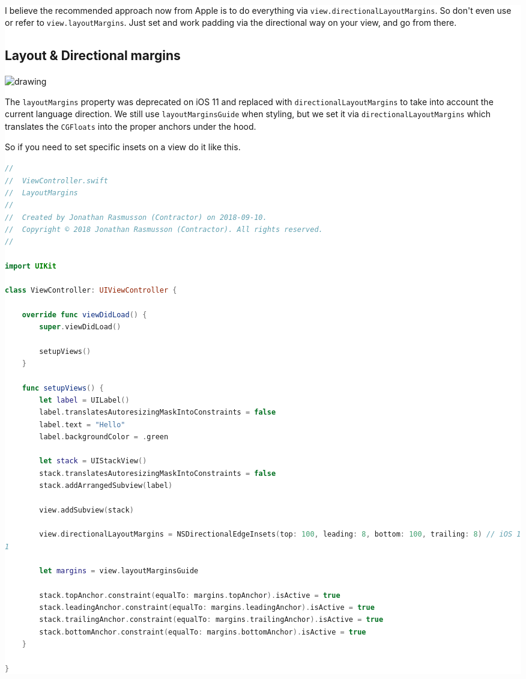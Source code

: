 I believe the recommended approach now from Apple is to do everything via `view.directionalLayoutMargins`. So don't even use or refer to `view.layoutMargins`. Just set and work padding via the directional way on your view, and go from there.

## Layout & Directional margins

<img src="https://github.com/jrasmusson/ios-starter-kit/blob/master/basics/Margins/images/directional-margin.png" alt="drawing" width="400"/>

The `layoutMargins` property was deprecated on iOS 11 and replaced with `directionalLayoutMargins` to take into account the current language direction. We still use `layoutMarginsGuide` when styling, but we set it via `directionalLayoutMargins` which translates the `CGFloats` into the proper anchors under the hood.

So if you need to set specific insets on a view do it like this.

```swift
//
//  ViewController.swift
//  LayoutMargins
//
//  Created by Jonathan Rasmusson (Contractor) on 2018-09-10.
//  Copyright © 2018 Jonathan Rasmusson (Contractor). All rights reserved.
//

import UIKit

class ViewController: UIViewController {

    override func viewDidLoad() {
        super.viewDidLoad()

        setupViews()
    }

    func setupViews() {
        let label = UILabel()
        label.translatesAutoresizingMaskIntoConstraints = false
        label.text = "Hello"
        label.backgroundColor = .green

        let stack = UIStackView()
        stack.translatesAutoresizingMaskIntoConstraints = false
        stack.addArrangedSubview(label)

        view.addSubview(stack)

        view.directionalLayoutMargins = NSDirectionalEdgeInsets(top: 100, leading: 8, bottom: 100, trailing: 8) // iOS 11

        let margins = view.layoutMarginsGuide

        stack.topAnchor.constraint(equalTo: margins.topAnchor).isActive = true
        stack.leadingAnchor.constraint(equalTo: margins.leadingAnchor).isActive = true
        stack.trailingAnchor.constraint(equalTo: margins.trailingAnchor).isActive = true
        stack.bottomAnchor.constraint(equalTo: margins.bottomAnchor).isActive = true
    }

}

```
